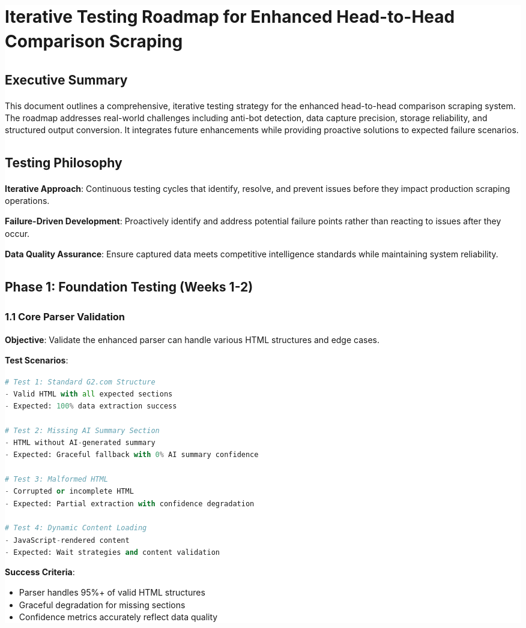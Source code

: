 # Iterative Testing Roadmap for Enhanced Head-to-Head Comparison Scraping

## Executive Summary

This document outlines a comprehensive, iterative testing strategy for the enhanced head-to-head comparison scraping system. The roadmap addresses real-world challenges including anti-bot detection, data capture precision, storage reliability, and structured output conversion. It integrates future enhancements while providing proactive solutions to expected failure scenarios.

## Testing Philosophy

**Iterative Approach**: Continuous testing cycles that identify, resolve, and prevent issues before they impact production scraping operations.

**Failure-Driven Development**: Proactively identify and address potential failure points rather than reacting to issues after they occur.

**Data Quality Assurance**: Ensure captured data meets competitive intelligence standards while maintaining system reliability.

## Phase 1: Foundation Testing (Weeks 1-2)

### 1.1 Core Parser Validation

**Objective**: Validate the enhanced parser can handle various HTML structures and edge cases.

**Test Scenarios**:
```python
# Test 1: Standard G2.com Structure
- Valid HTML with all expected sections
- Expected: 100% data extraction success

# Test 2: Missing AI Summary Section
- HTML without AI-generated summary
- Expected: Graceful fallback with 0% AI summary confidence

# Test 3: Malformed HTML
- Corrupted or incomplete HTML
- Expected: Partial extraction with confidence degradation

# Test 4: Dynamic Content Loading
- JavaScript-rendered content
- Expected: Wait strategies and content validation
```

**Success Criteria**:
- Parser handles 95%+ of valid HTML structures
- Graceful degradation for missing sections
- Confidence metrics accurately reflect data quality
